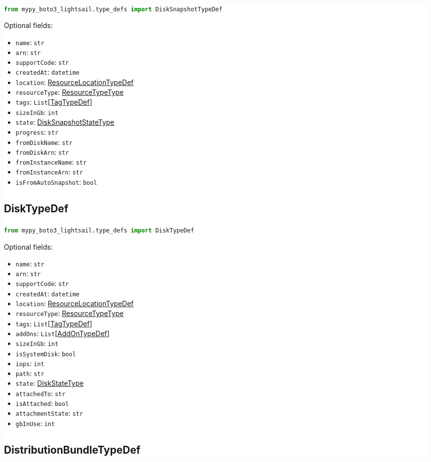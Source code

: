 ```python
from mypy_boto3_lightsail.type_defs import DiskSnapshotTypeDef
```

Optional fields:

- `name`: `str`
- `arn`: `str`
- `supportCode`: `str`
- `createdAt`: `datetime`
- `location`: [ResourceLocationTypeDef](./type_defs.md#resourcelocationtypedef)
- `resourceType`: [ResourceTypeType](./literals.md#resourcetypetype)
- `tags`: `List`\[[TagTypeDef](./type_defs.md#tagtypedef)\]
- `sizeInGb`: `int`
- `state`: [DiskSnapshotStateType](./literals.md#disksnapshotstatetype)
- `progress`: `str`
- `fromDiskName`: `str`
- `fromDiskArn`: `str`
- `fromInstanceName`: `str`
- `fromInstanceArn`: `str`
- `isFromAutoSnapshot`: `bool`

<a id="disktypedef"></a>

## DiskTypeDef

```python
from mypy_boto3_lightsail.type_defs import DiskTypeDef
```

Optional fields:

- `name`: `str`
- `arn`: `str`
- `supportCode`: `str`
- `createdAt`: `datetime`
- `location`: [ResourceLocationTypeDef](./type_defs.md#resourcelocationtypedef)
- `resourceType`: [ResourceTypeType](./literals.md#resourcetypetype)
- `tags`: `List`\[[TagTypeDef](./type_defs.md#tagtypedef)\]
- `addOns`: `List`\[[AddOnTypeDef](./type_defs.md#addontypedef)\]
- `sizeInGb`: `int`
- `isSystemDisk`: `bool`
- `iops`: `int`
- `path`: `str`
- `state`: [DiskStateType](./literals.md#diskstatetype)
- `attachedTo`: `str`
- `isAttached`: `bool`
- `attachmentState`: `str`
- `gbInUse`: `int`

<a id="distributionbundletypedef"></a>

## DistributionBundleTypeDef
